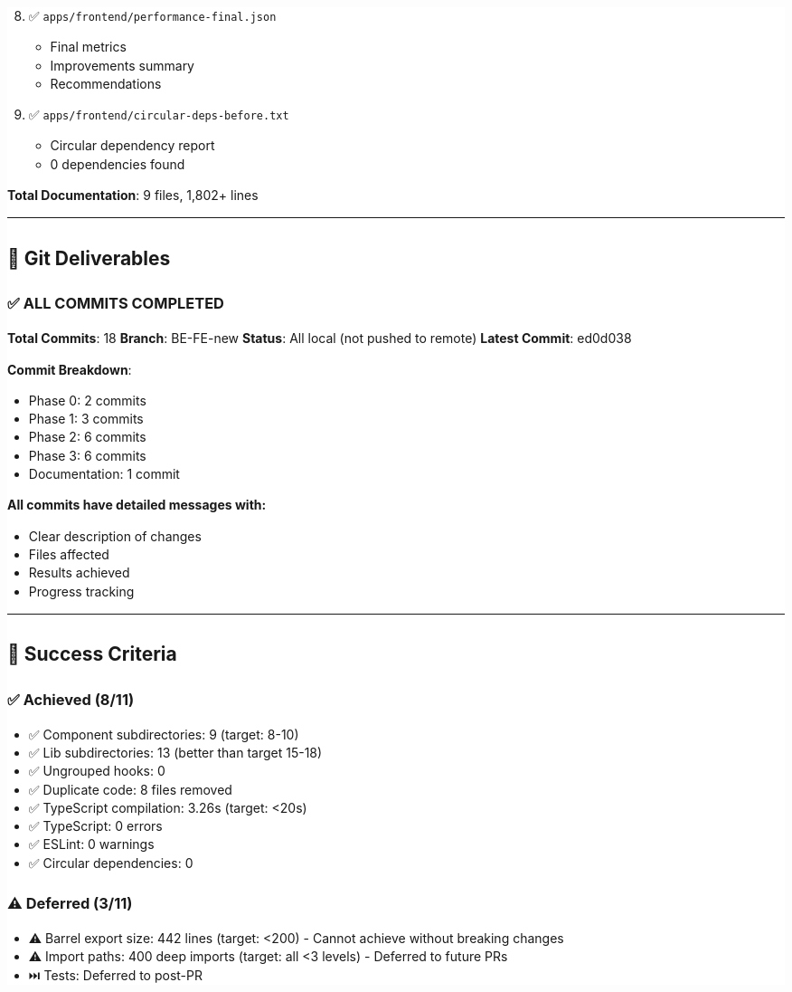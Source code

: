 8. ✅ `apps/frontend/performance-final.json`
   - Final metrics
   - Improvements summary
   - Recommendations

9. ✅ `apps/frontend/circular-deps-before.txt`
   - Circular dependency report
   - 0 dependencies found

**Total Documentation**: 9 files, 1,802+ lines

---

## 💾 Git Deliverables

### ✅ ALL COMMITS COMPLETED

**Total Commits**: 18
**Branch**: BE-FE-new
**Status**: All local (not pushed to remote)
**Latest Commit**: ed0d038

**Commit Breakdown**:
- Phase 0: 2 commits
- Phase 1: 3 commits
- Phase 2: 6 commits
- Phase 3: 6 commits
- Documentation: 1 commit

**All commits have detailed messages with:**
- Clear description of changes
- Files affected
- Results achieved
- Progress tracking

---

## 🎯 Success Criteria

### ✅ Achieved (8/11)
- ✅ Component subdirectories: 9 (target: 8-10)
- ✅ Lib subdirectories: 13 (better than target 15-18)
- ✅ Ungrouped hooks: 0
- ✅ Duplicate code: 8 files removed
- ✅ TypeScript compilation: 3.26s (target: <20s)
- ✅ TypeScript: 0 errors
- ✅ ESLint: 0 warnings
- ✅ Circular dependencies: 0

### ⚠️ Deferred (3/11)
- ⚠️ Barrel export size: 442 lines (target: <200) - Cannot achieve without breaking changes
- ⚠️ Import paths: 400 deep imports (target: all <3 levels) - Deferred to future PRs
- ⏭️ Tests: Deferred to post-PR
